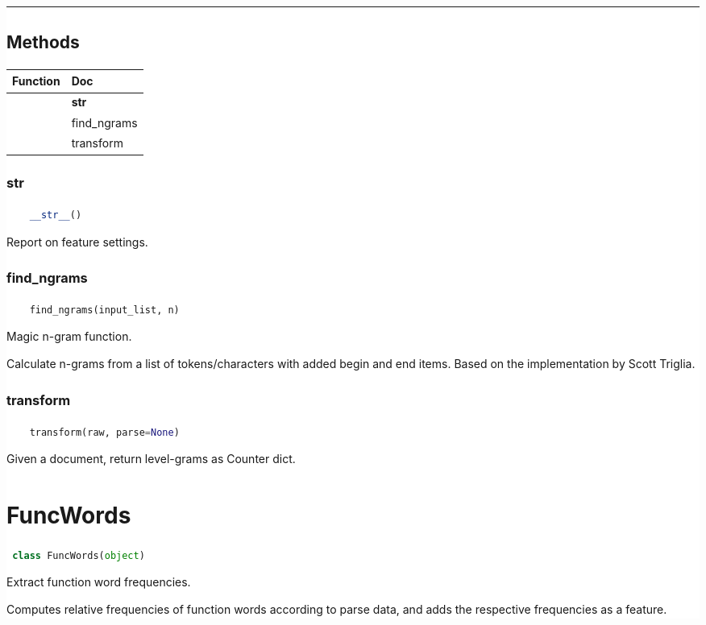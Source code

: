 

--------- 

## Methods 

 

| Function    | Doc             |
|:-------|:----------------|
        | __str__ | Report on feature settings. |
        | find_ngrams | Magic n-gram function. |
        | transform | Given a document, return level-grams as Counter dict. |
         
 

### __str__

``` python 
    __str__() 
```


Report on feature settings.

### find_ngrams

``` python 
    find_ngrams(input_list, n) 
```


Magic n-gram function.

Calculate n-grams from a list of tokens/characters with added begin and
end items. Based on the implementation by Scott Triglia.

### transform

``` python 
    transform(raw, parse=None) 
```


Given a document, return level-grams as Counter dict.


# FuncWords 

``` python 
 class FuncWords(object) 
```

Extract function word frequencies.

Computes relative frequencies of function words according to parse data,
and adds the respective frequencies as a feature.
